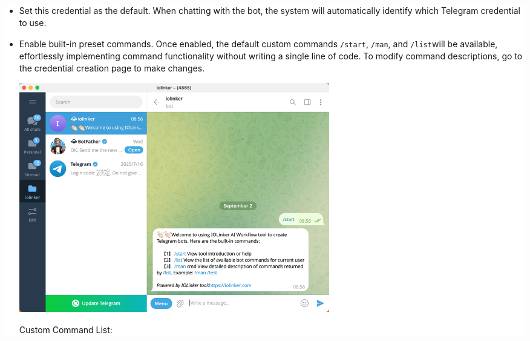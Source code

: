 - Set this credential as the default. When chatting with the bot, the system will automatically identify which Telegram credential to use.

- Enable built-in preset commands. Once enabled, the default custom commands `/start`, `/man`, and `/list`will be available, effortlessly implementing command functionality without writing a single line of code. To modify command descriptions, go to the credential creation page to make changes.

  <img src="./img/tg-bot-start-cmd.png" alt="tg-bot-start-cmd" title="telegram bot /start cmd" style="zoom:50%;" />

  

  Custom Command List:
